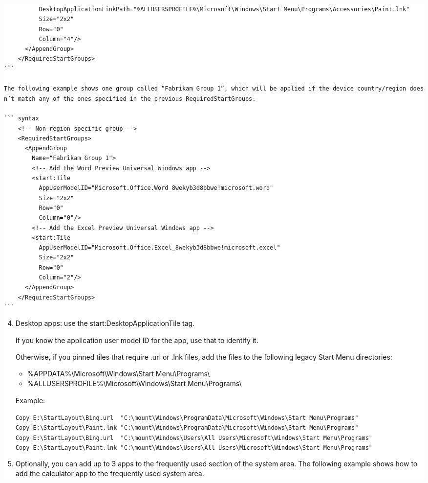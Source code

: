               DesktopApplicationLinkPath="%ALLUSERSPROFILE%\Microsoft\Windows\Start Menu\Programs\Accessories\Paint.lnk"
              Size="2x2"
              Row="0"
              Column="4"/>
          </AppendGroup>
        </RequiredStartGroups>
    ```

    The following example shows one group called “Fabrikam Group 1”, which will be applied if the device country/region doesn’t match any of the ones specified in the previous RequiredStartGroups.

    ``` syntax
        <!-- Non-region specific group -->
        <RequiredStartGroups>
          <AppendGroup
            Name="Fabrikam Group 1">
            <!-- Add the Word Preview Universal Windows app -->
            <start:Tile
              AppUserModelID="Microsoft.Office.Word_8wekyb3d8bbwe!microsoft.word"
              Size="2x2"
              Row="0"
              Column="0"/>
            <!-- Add the Excel Preview Universal Windows app -->
            <start:Tile
              AppUserModelID="Microsoft.Office.Excel_8wekyb3d8bbwe!microsoft.excel"
              Size="2x2"
              Row="0"
              Column="2"/>
          </AppendGroup>    
        </RequiredStartGroups>
    ```

4.  Desktop apps: use the start:DesktopApplicationTile tag.

    If you know the application user model ID for the app, use that to identify it.

    Otherwise, if you pinned tiles that require .url or .lnk files, add the files to the following legacy Start Menu directories:
    -   %APPDATA%\\Microsoft\\Windows\\Start Menu\\Programs\\
    -   %ALLUSERSPROFILE%\\Microsoft\\Windows\\Start Menu\\Programs\\

    Example: 
    
    ```syntax
    Copy E:\StartLayout\Bing.url  "C:\mount\Windows\ProgramData\Microsoft\Windows\Start Menu\Programs"
    Copy E:\StartLayout\Paint.lnk "C:\mount\Windows\ProgramData\Microsoft\Windows\Start Menu\Programs"
    Copy E:\StartLayout\Bing.url  "C:\mount\Windows\Users\All Users\Microsoft\Windows\Start Menu\Programs"
    Copy E:\StartLayout\Paint.lnk "C:\mount\Windows\Users\All Users\Microsoft\Windows\Start Menu\Programs"
    ```


5.  Optionally, you can add up to 3 apps to the frequently used section of the system area. The following example shows how to add the calculator app to the frequently used system area.
